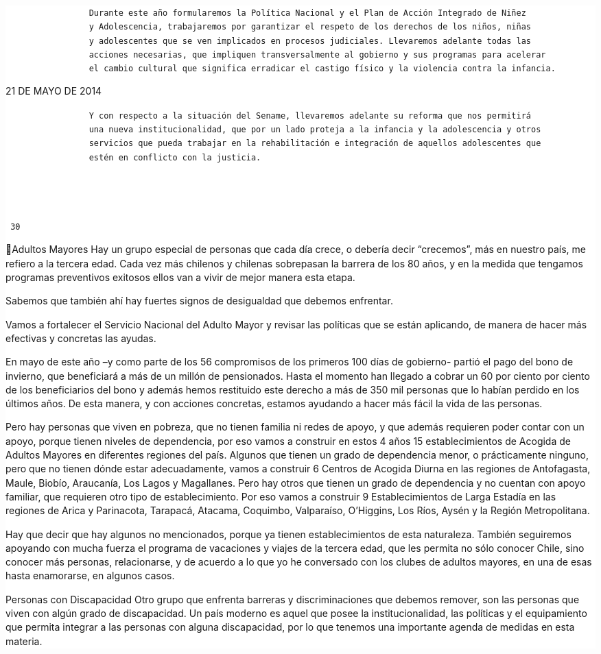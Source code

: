                      Durante este año formularemos la Política Nacional y el Plan de Acción Integrado de Niñez
                     y Adolescencia, trabajaremos por garantizar el respeto de los derechos de los niños, niñas
                     y adolescentes que se ven implicados en procesos judiciales. Llevaremos adelante todas las
                     acciones necesarias, que impliquen transversalmente al gobierno y sus programas para acelerar
                     el cambio cultural que significa erradicar el castigo físico y la violencia contra la infancia.
21 DE MAYO DE 2014




                     Y con respecto a la situación del Sename, llevaremos adelante su reforma que nos permitirá
                     una nueva institucionalidad, que por un lado proteja a la infancia y la adolescencia y otros
                     servicios que pueda trabajar en la rehabilitación e integración de aquellos adolescentes que
                     estén en conflicto con la justicia.




     30
Adultos Mayores
Hay un grupo especial de personas que cada día crece, o debería decir “crecemos”, más en
nuestro país, me refiero a la tercera edad. Cada vez más chilenos y chilenas sobrepasan la
barrera de los 80 años, y en la medida que tengamos programas preventivos exitosos ellos van
a vivir de mejor manera esta etapa.

Sabemos que también ahí hay fuertes signos de desigualdad que debemos enfrentar.

Vamos a fortalecer el Servicio Nacional del Adulto Mayor y revisar las políticas que se están
aplicando, de manera de hacer más efectivas y concretas las ayudas.

En mayo de este año –y como parte de los 56 compromisos de los primeros 100 días de gobierno-
partió el pago del bono de invierno, que beneficiará a más de un millón de pensionados. Hasta
el momento han llegado a cobrar un 60 por ciento por ciento de los beneficiarios del bono y
además hemos restituido este derecho a más de 350 mil personas que lo habían perdido en los
últimos años. De esta manera, y con acciones concretas, estamos ayudando a hacer más fácil
la vida de las personas.

Pero hay personas que viven en pobreza, que no tienen familia ni redes de apoyo, y que además
requieren poder contar con un apoyo, porque tienen niveles de dependencia, por eso vamos a
construir en estos 4 años 15 establecimientos de Acogida de Adultos Mayores en diferentes
regiones del país. Algunos que tienen un grado de dependencia menor, o prácticamente ninguno,
pero que no tienen dónde estar adecuadamente, vamos a construir 6 Centros de Acogida
Diurna en las regiones de Antofagasta, Maule, Biobío, Araucanía, Los Lagos y Magallanes. Pero
hay otros que tienen un grado de dependencia y no cuentan con apoyo familiar, que requieren
otro tipo de establecimiento. Por eso vamos a construir 9 Establecimientos de Larga Estadía
en las regiones de Arica y Parinacota, Tarapacá, Atacama, Coquimbo, Valparaíso, O’Higgins, Los
Ríos, Aysén y la Región Metropolitana.

Hay que decir que hay algunos no mencionados, porque ya tienen establecimientos de esta
naturaleza.
También seguiremos apoyando con mucha fuerza el programa de vacaciones y viajes de la
tercera edad, que les permita no sólo conocer Chile, sino conocer más personas, relacionarse, y
de acuerdo a lo que yo he conversado con los clubes de adultos mayores, en una de esas hasta
enamorarse, en algunos casos.


Personas con Discapacidad
Otro grupo que enfrenta barreras y discriminaciones que debemos remover, son las personas que
viven con algún grado de discapacidad. Un país moderno es aquel que posee la institucionalidad,
las políticas y el equipamiento que permita integrar a las personas con alguna discapacidad,
por lo que tenemos una importante agenda de medidas en esta materia.
